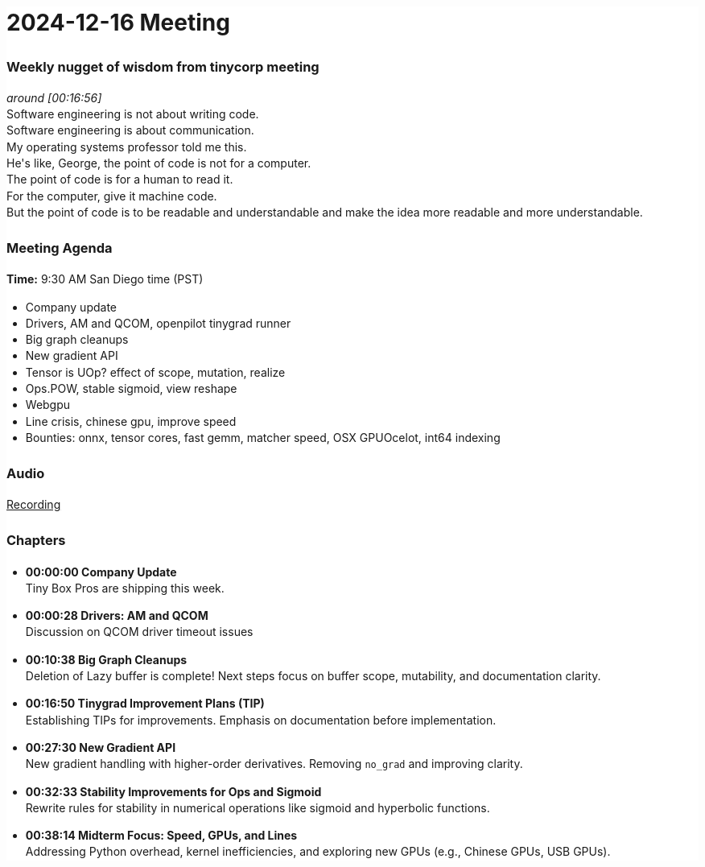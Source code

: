 # 2024-12-16 Meeting

### Weekly nugget of wisdom from tinycorp meeting

_around [00:16:56]_  
Software engineering is not about writing code.  
Software engineering is about communication.  
My operating systems professor told me this.  
He's like, George, the point of code is not for a computer.  
The point of code is for a human to read it.  
For the computer, give it machine code.  
But the point of code is to be readable and understandable and make the idea more readable and more understandable.  

### Meeting Agenda

**Time:** 9:30 AM San Diego time (PST)
- Company update
- Drivers, AM and QCOM, openpilot tinygrad runner
- Big graph cleanups
- New gradient API
- Tensor is UOp? effect of scope, mutation, realize
- Ops.POW, stable sigmoid, view reshape
- Webgpu
- Line crisis, chinese gpu, improve speed
- Bounties: onnx, tensor cores, fast gemm, matcher speed, OSX GPUOcelot, int64 indexing

### Audio

[Recording](https://drive.google.com/file/d/1yeXdjUUJYyJvP254cvjg09n_zqNR6qh8/view?usp=sharing)

### Chapters

- **00:00:00 Company Update**  
  Tiny Box Pros are shipping this week.

- **00:00:28 Drivers: AM and QCOM**  
  Discussion on QCOM driver timeout issues

- **00:10:38 Big Graph Cleanups**  
  Deletion of Lazy buffer is complete! Next steps focus on buffer scope, mutability, and documentation clarity.

- **00:16:50 Tinygrad Improvement Plans (TIP)**  
  Establishing TIPs for improvements. Emphasis on documentation before implementation.

- **00:27:30 New Gradient API**  
  New gradient handling with higher-order derivatives. Removing `no_grad` and improving clarity.

- **00:32:33 Stability Improvements for Ops and Sigmoid**  
  Rewrite rules for stability in numerical operations like sigmoid and hyperbolic functions.

- **00:38:14 Midterm Focus: Speed, GPUs, and Lines**  
  Addressing Python overhead, kernel inefficiencies, and exploring new GPUs (e.g., Chinese GPUs, USB GPUs).

